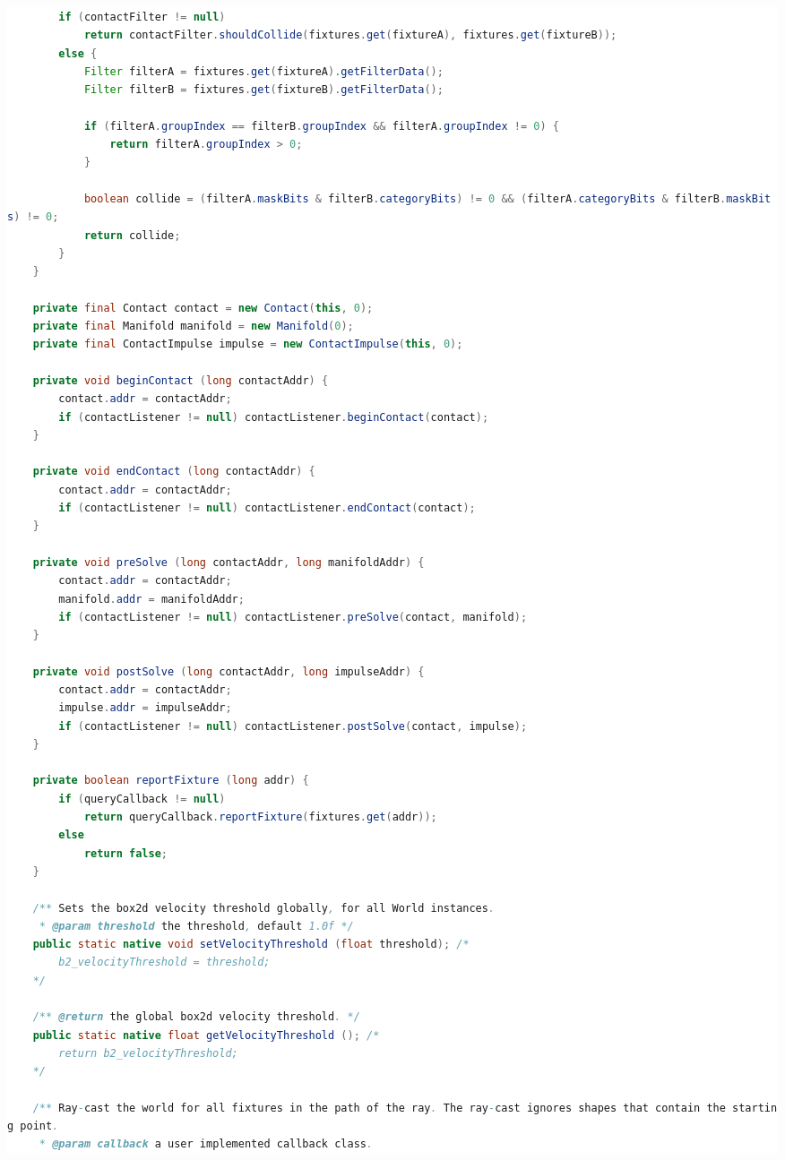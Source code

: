 ```java
		if (contactFilter != null)
			return contactFilter.shouldCollide(fixtures.get(fixtureA), fixtures.get(fixtureB));
		else {
			Filter filterA = fixtures.get(fixtureA).getFilterData();
			Filter filterB = fixtures.get(fixtureB).getFilterData();

			if (filterA.groupIndex == filterB.groupIndex && filterA.groupIndex != 0) {
				return filterA.groupIndex > 0;
			}

			boolean collide = (filterA.maskBits & filterB.categoryBits) != 0 && (filterA.categoryBits & filterB.maskBits) != 0;
			return collide;
		}
	}

	private final Contact contact = new Contact(this, 0);
	private final Manifold manifold = new Manifold(0);
	private final ContactImpulse impulse = new ContactImpulse(this, 0);

	private void beginContact (long contactAddr) {
		contact.addr = contactAddr;
		if (contactListener != null) contactListener.beginContact(contact);
	}

	private void endContact (long contactAddr) {
		contact.addr = contactAddr;
		if (contactListener != null) contactListener.endContact(contact);
	}

	private void preSolve (long contactAddr, long manifoldAddr) {
		contact.addr = contactAddr;
		manifold.addr = manifoldAddr;
		if (contactListener != null) contactListener.preSolve(contact, manifold);
	}

	private void postSolve (long contactAddr, long impulseAddr) {
		contact.addr = contactAddr;
		impulse.addr = impulseAddr;
		if (contactListener != null) contactListener.postSolve(contact, impulse);
	}

	private boolean reportFixture (long addr) {
		if (queryCallback != null)
			return queryCallback.reportFixture(fixtures.get(addr));
		else
			return false;
	}

	/** Sets the box2d velocity threshold globally, for all World instances.
	 * @param threshold the threshold, default 1.0f */
	public static native void setVelocityThreshold (float threshold); /*
		b2_velocityThreshold = threshold;
	*/

	/** @return the global box2d velocity threshold. */
	public static native float getVelocityThreshold (); /*
		return b2_velocityThreshold;
	*/
	
	/** Ray-cast the world for all fixtures in the path of the ray. The ray-cast ignores shapes that contain the starting point.
	 * @param callback a user implemented callback class.
```